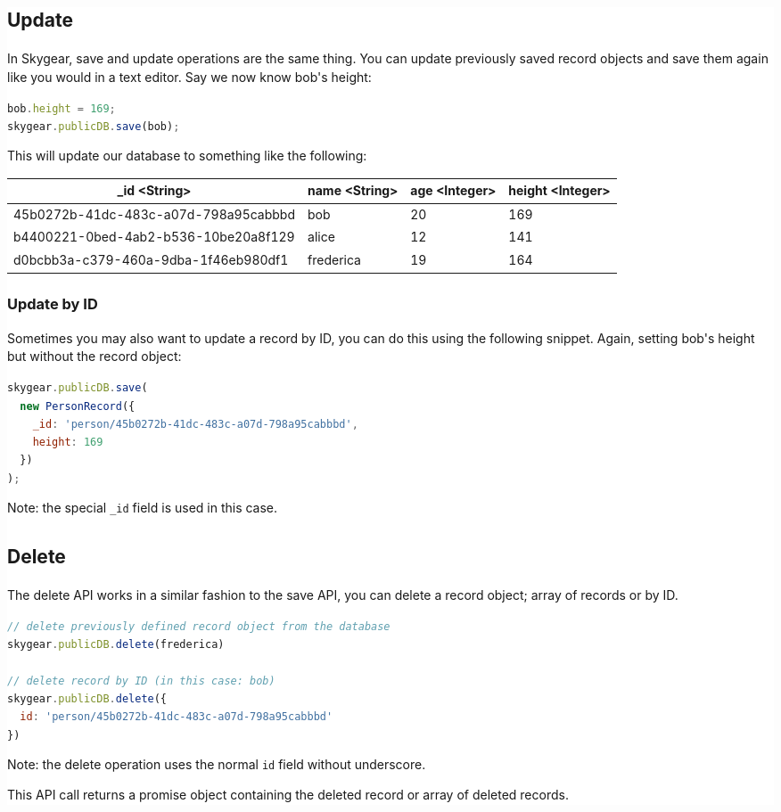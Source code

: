 <a name="update"></a>
## Update
In Skygear, save and update operations are the same thing. You can update
previously saved record objects and save them again like you would in a
text editor. Say we now know bob's height:
```js
bob.height = 169;
skygear.publicDB.save(bob);
```
This will update our database to something like the following:

| _id &lt;String&gt;                   | name &lt;String&gt; | age &lt;Integer&gt; | height &lt;Integer&gt; |
|--------------------------------------|---------------------|---------------------|------------------------|
| 45b0272b-41dc-483c-a07d-798a95cabbbd | bob                 | 20                  | 169                    |
| b4400221-0bed-4ab2-b536-10be20a8f129 | alice               | 12                  | 141                    |
| d0bcbb3a-c379-460a-9dba-1f46eb980df1 | frederica           | 19                  | 164                    |

<a name="update-by-id"></a>
### Update by ID
Sometimes you may also want to update a record by ID,
you can do this using the following snippet. Again, setting
bob's height but without the record object:
```js
skygear.publicDB.save(
  new PersonRecord({
    _id: 'person/45b0272b-41dc-483c-a07d-798a95cabbbd',
    height: 169
  })
);
```
Note: the special `_id` field is used in this case.

<a name="delete"></a>
## Delete
The delete API works in a similar fashion to the save API, you can
delete a record object; array of records or by ID.
```js
// delete previously defined record object from the database
skygear.publicDB.delete(frederica)

// delete record by ID (in this case: bob)
skygear.publicDB.delete({
  id: 'person/45b0272b-41dc-483c-a07d-798a95cabbbd'
})
```
Note: the delete operation uses the normal `id` field without underscore.

This API call returns a promise object containing the deleted record or
array of deleted records.
